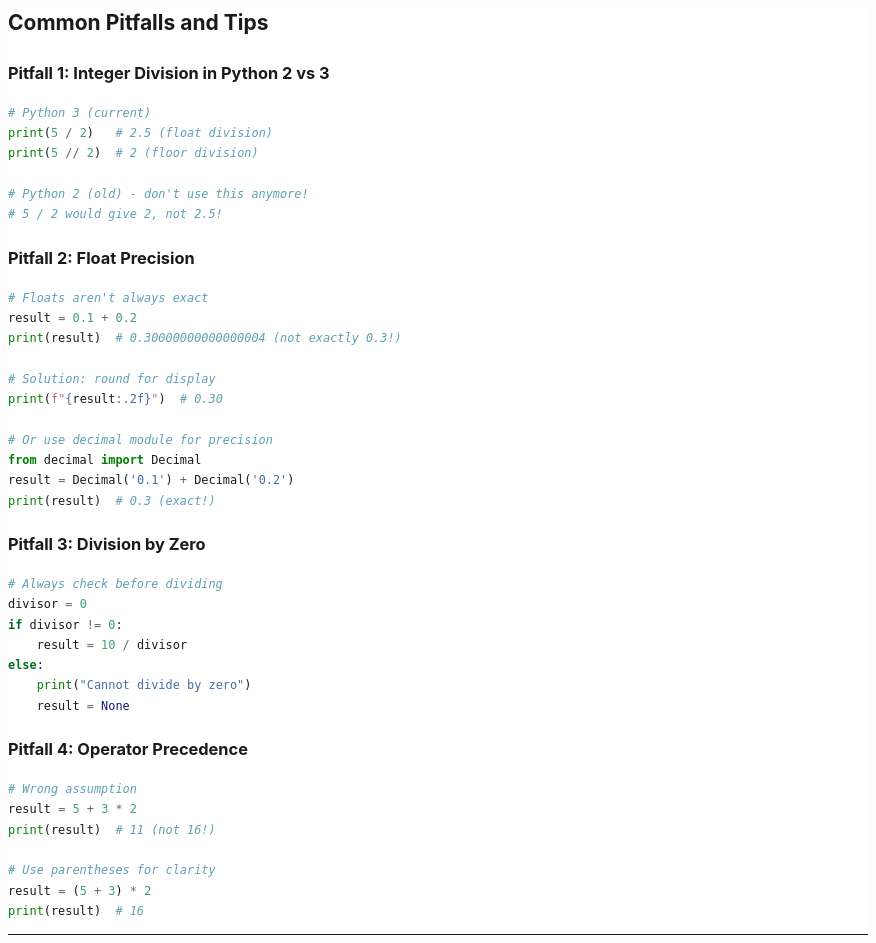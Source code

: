
## Common Pitfalls and Tips

### Pitfall 1: Integer Division in Python 2 vs 3

```python
# Python 3 (current)
print(5 / 2)   # 2.5 (float division)
print(5 // 2)  # 2 (floor division)

# Python 2 (old) - don't use this anymore!
# 5 / 2 would give 2, not 2.5!
```

### Pitfall 2: Float Precision

```python
# Floats aren't always exact
result = 0.1 + 0.2
print(result)  # 0.30000000000000004 (not exactly 0.3!)

# Solution: round for display
print(f"{result:.2f}")  # 0.30

# Or use decimal module for precision
from decimal import Decimal
result = Decimal('0.1') + Decimal('0.2')
print(result)  # 0.3 (exact!)
```

### Pitfall 3: Division by Zero

```python
# Always check before dividing
divisor = 0
if divisor != 0:
    result = 10 / divisor
else:
    print("Cannot divide by zero")
    result = None
```

### Pitfall 4: Operator Precedence

```python
# Wrong assumption
result = 5 + 3 * 2
print(result)  # 11 (not 16!)

# Use parentheses for clarity
result = (5 + 3) * 2
print(result)  # 16
```

---